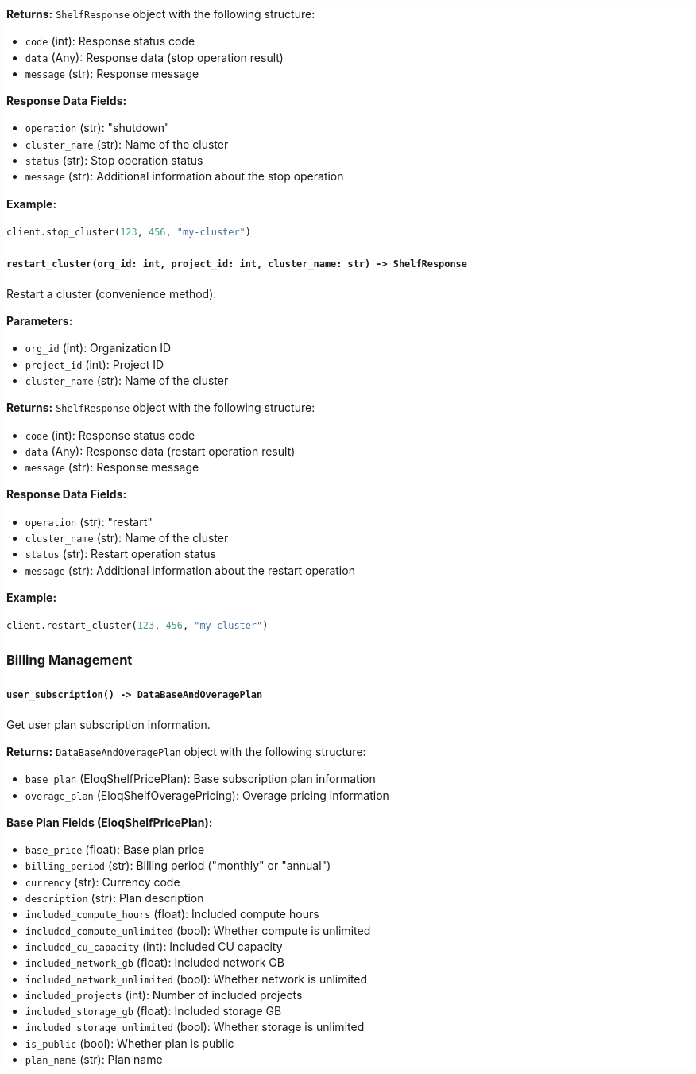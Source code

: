 **Returns:** `ShelfResponse` object with the following structure:
- `code` (int): Response status code
- `data` (Any): Response data (stop operation result)
- `message` (str): Response message

**Response Data Fields:**
- `operation` (str): "shutdown"
- `cluster_name` (str): Name of the cluster
- `status` (str): Stop operation status
- `message` (str): Additional information about the stop operation

**Example:**
```python
client.stop_cluster(123, 456, "my-cluster")
```

#### `restart_cluster(org_id: int, project_id: int, cluster_name: str) -> ShelfResponse`
Restart a cluster (convenience method).

**Parameters:**
- `org_id` (int): Organization ID
- `project_id` (int): Project ID
- `cluster_name` (str): Name of the cluster

**Returns:** `ShelfResponse` object with the following structure:
- `code` (int): Response status code
- `data` (Any): Response data (restart operation result)
- `message` (str): Response message

**Response Data Fields:**
- `operation` (str): "restart"
- `cluster_name` (str): Name of the cluster
- `status` (str): Restart operation status
- `message` (str): Additional information about the restart operation

**Example:**
```python
client.restart_cluster(123, 456, "my-cluster")
```


### Billing Management

#### `user_subscription() -> DataBaseAndOveragePlan`
Get user plan subscription information.

**Returns:** `DataBaseAndOveragePlan` object with the following structure:
- `base_plan` (EloqShelfPricePlan): Base subscription plan information
- `overage_plan` (EloqShelfOveragePricing): Overage pricing information

**Base Plan Fields (EloqShelfPricePlan):**
- `base_price` (float): Base plan price
- `billing_period` (str): Billing period ("monthly" or "annual")
- `currency` (str): Currency code
- `description` (str): Plan description
- `included_compute_hours` (float): Included compute hours
- `included_compute_unlimited` (bool): Whether compute is unlimited
- `included_cu_capacity` (int): Included CU capacity
- `included_network_gb` (float): Included network GB
- `included_network_unlimited` (bool): Whether network is unlimited
- `included_projects` (int): Number of included projects
- `included_storage_gb` (float): Included storage GB
- `included_storage_unlimited` (bool): Whether storage is unlimited
- `is_public` (bool): Whether plan is public
- `plan_name` (str): Plan name
